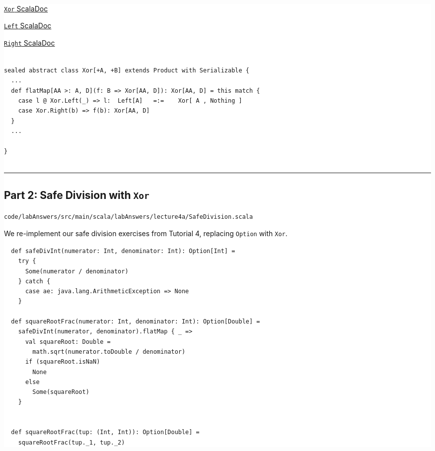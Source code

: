 
[`Xor` ScalaDoc](http://typelevel.org/cats/api/index.html#cats.data.Xor)

[`Left` ScalaDoc](http://typelevel.org/cats/api/index.html#cats.data.Xor$@Left[+A]extendsXor[A,Nothing]withProductwithSerializable)

[`Right` ScalaDoc](http://typelevel.org/cats/api/index.html#cats.data.Xor$@Right[+B]extendsXor[Nothing,B]withProductwithSerializable)


```

sealed abstract class Xor[+A, +B] extends Product with Serializable {
  ...
  def flatMap[AA >: A, D](f: B => Xor[AA, D]): Xor[AA, D] = this match {
    case l @ Xor.Left(_) => l:  Left[A]   =:=    Xor[ A , Nothing ]
    case Xor.Right(b) => f(b): Xor[AA, D]
  }
  ...

}


```

-----------------------------------

## Part 2: Safe Division with `Xor`

`code/labAnswers/src/main/scala/labAnswers/lecture4a/SafeDivision.scala`

We re-implement our safe division exercises from Tutorial 4, replacing `Option` with `Xor`.


```
  def safeDivInt(numerator: Int, denominator: Int): Option[Int] =
    try {
      Some(numerator / denominator)
    } catch {
      case ae: java.lang.ArithmeticException => None
    }

  def squareRootFrac(numerator: Int, denominator: Int): Option[Double] =
    safeDivInt(numerator, denominator).flatMap { _ =>
      val squareRoot: Double =
        math.sqrt(numerator.toDouble / denominator)
      if (squareRoot.isNaN)
        None
      else
        Some(squareRoot)
    }


  def squareRootFrac(tup: (Int, Int)): Option[Double] =
    squareRootFrac(tup._1, tup._2)
```
